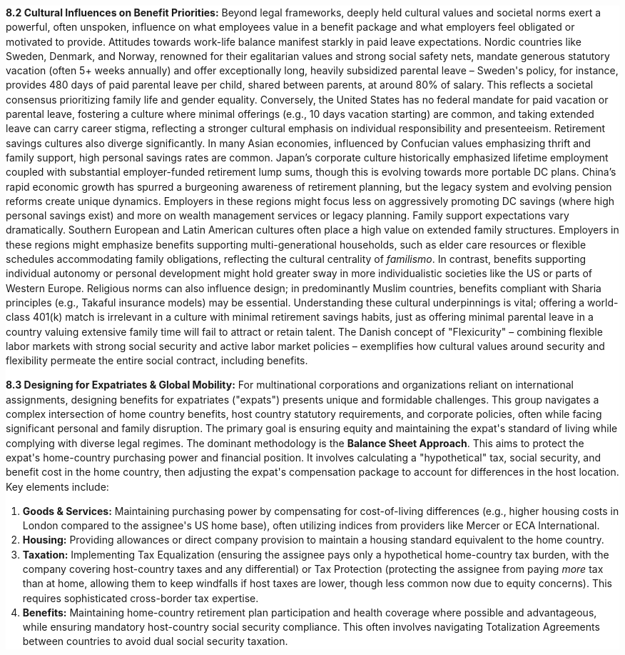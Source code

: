 
**8.2 Cultural Influences on Benefit Priorities:** Beyond legal frameworks, deeply held cultural values and societal norms exert a powerful, often unspoken, influence on what employees value in a benefit package and what employers feel obligated or motivated to provide. Attitudes towards work-life balance manifest starkly in paid leave expectations. Nordic countries like Sweden, Denmark, and Norway, renowned for their egalitarian values and strong social safety nets, mandate generous statutory vacation (often 5+ weeks annually) and offer exceptionally long, heavily subsidized parental leave – Sweden's policy, for instance, provides 480 days of paid parental leave per child, shared between parents, at around 80% of salary. This reflects a societal consensus prioritizing family life and gender equality. Conversely, the United States has no federal mandate for paid vacation or parental leave, fostering a culture where minimal offerings (e.g., 10 days vacation starting) are common, and taking extended leave can carry career stigma, reflecting a stronger cultural emphasis on individual responsibility and presenteeism. Retirement savings cultures also diverge significantly. In many Asian economies, influenced by Confucian values emphasizing thrift and family support, high personal savings rates are common. Japan’s corporate culture historically emphasized lifetime employment coupled with substantial employer-funded retirement lump sums, though this is evolving towards more portable DC plans. China’s rapid economic growth has spurred a burgeoning awareness of retirement planning, but the legacy system and evolving pension reforms create unique dynamics. Employers in these regions might focus less on aggressively promoting DC savings (where high personal savings exist) and more on wealth management services or legacy planning. Family support expectations vary dramatically. Southern European and Latin American cultures often place a high value on extended family structures. Employers in these regions might emphasize benefits supporting multi-generational households, such as elder care resources or flexible schedules accommodating family obligations, reflecting the cultural centrality of *familismo*. In contrast, benefits supporting individual autonomy or personal development might hold greater sway in more individualistic societies like the US or parts of Western Europe. Religious norms can also influence design; in predominantly Muslim countries, benefits compliant with Sharia principles (e.g., Takaful insurance models) may be essential. Understanding these cultural underpinnings is vital; offering a world-class 401(k) match is irrelevant in a culture with minimal retirement savings habits, just as offering minimal parental leave in a country valuing extensive family time will fail to attract or retain talent. The Danish concept of "Flexicurity" – combining flexible labor markets with strong social security and active labor market policies – exemplifies how cultural values around security and flexibility permeate the entire social contract, including benefits.

**8.3 Designing for Expatriates & Global Mobility:** For multinational corporations and organizations reliant on international assignments, designing benefits for expatriates ("expats") presents unique and formidable challenges. This group navigates a complex intersection of home country benefits, host country statutory requirements, and corporate policies, often while facing significant personal and family disruption. The primary goal is ensuring equity and maintaining the expat's standard of living while complying with diverse legal regimes. The dominant methodology is the **Balance Sheet Approach**. This aims to protect the expat's home-country purchasing power and financial position. It involves calculating a "hypothetical" tax, social security, and benefit cost in the home country, then adjusting the expat's compensation package to account for differences in the host location. Key elements include:
1.  **Goods & Services:** Maintaining purchasing power by compensating for cost-of-living differences (e.g., higher housing costs in London compared to the assignee's US home base), often utilizing indices from providers like Mercer or ECA International.
2.  **Housing:** Providing allowances or direct company provision to maintain a housing standard equivalent to the home country.
3.  **Taxation:** Implementing Tax Equalization (ensuring the assignee pays only a hypothetical home-country tax burden, with the company covering host-country taxes and any differential) or Tax Protection (protecting the assignee from paying *more* tax than at home, allowing them to keep windfalls if host taxes are lower, though less common now due to equity concerns). This requires sophisticated cross-border tax expertise.
4.  **Benefits:** Maintaining home-country retirement plan participation and health coverage where possible and advantageous, while ensuring mandatory host-country social security compliance. This often involves navigating Totalization Agreements between countries to avoid dual social security taxation.
